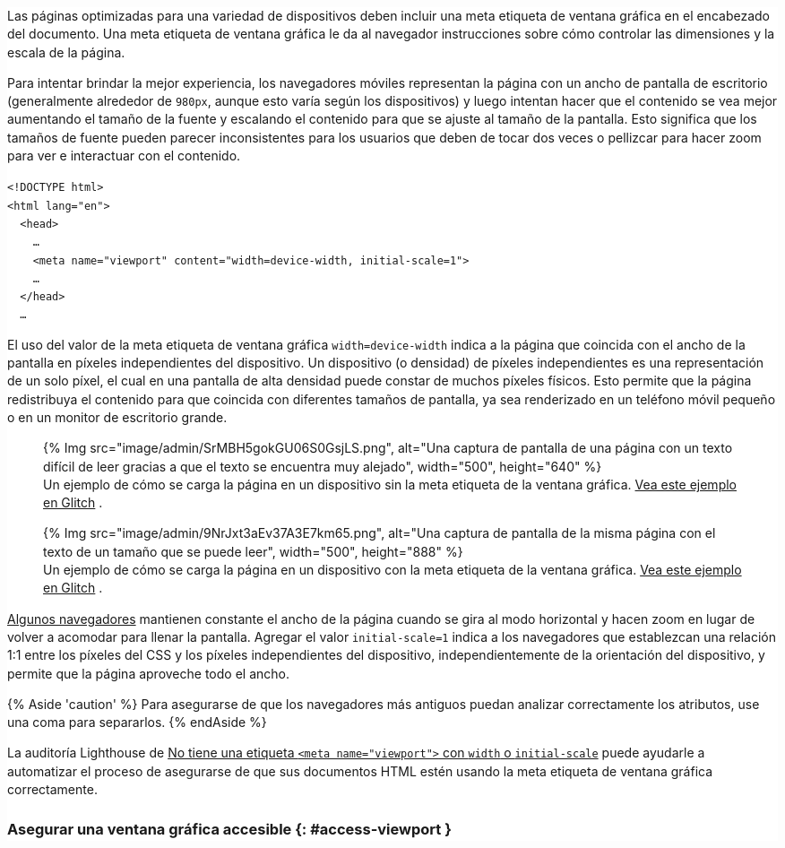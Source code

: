 Las páginas optimizadas para una variedad de dispositivos deben incluir una meta etiqueta de ventana gráfica en el encabezado del documento. Una meta etiqueta de ventana gráfica le da al navegador instrucciones sobre cómo controlar las dimensiones y la escala de la página.

Para intentar brindar la mejor experiencia, los navegadores móviles representan la página con un ancho de pantalla de escritorio (generalmente alrededor de `980px`, aunque esto varía según los dispositivos) y luego intentan hacer que el contenido se vea mejor aumentando el tamaño de la fuente y escalando el contenido para que se ajuste al tamaño de la  pantalla. Esto significa que los tamaños de fuente pueden parecer inconsistentes para los usuarios que deben de tocar dos veces o pellizcar para hacer zoom para ver e interactuar con el contenido.

```html/4
<!DOCTYPE html>
<html lang="en">
  <head>
    …
    <meta name="viewport" content="width=device-width, initial-scale=1">
    …
  </head>
  …

```

El uso del valor de la meta etiqueta de ventana gráfica  `width=device-width` indica a la página que coincida con el ancho de la pantalla en píxeles independientes del dispositivo. Un dispositivo (o densidad) de píxeles independientes es una representación de un solo píxel, el cual en una pantalla de alta densidad puede constar de muchos píxeles físicos. Esto permite que la página redistribuya el contenido para que coincida con diferentes tamaños de pantalla, ya sea renderizado en un teléfono móvil pequeño o en un monitor de escritorio grande.

<figure class="w-figure">{% Img src="image/admin/SrMBH5gokGU06S0GsjLS.png", alt="Una captura de pantalla de una página con un texto difícil de leer gracias a que el texto se encuentra muy alejado", width="500", height="640" %}<figcaption class="w-figcaption"> Un ejemplo de cómo se carga la página en un dispositivo sin la meta etiqueta de la ventana gráfica. <a href="https://without-vp-meta.glitch.me/">Vea este ejemplo en Glitch</a> .</figcaption></figure>

<figure class="w-figure">{% Img src="image/admin/9NrJxt3aEv37A3E7km65.png", alt="Una captura de pantalla de la misma página con el texto de un tamaño que se puede leer", width="500", height="888" %}<figcaption class="w-figcaption"> Un ejemplo de cómo se carga la página en un dispositivo con la meta etiqueta de la ventana gráfica. <a href="https://with-vp-meta.glitch.me/">Vea este ejemplo en Glitch</a> .</figcaption></figure>

[Algunos navegadores](https://css-tricks.com/probably-use-initial-scale1/) mantienen constante el ancho de la página cuando se gira al modo horizontal y hacen zoom en lugar de volver a acomodar para llenar la pantalla. Agregar el valor `initial-scale=1` indica a los navegadores que establezcan una relación 1:1 entre los píxeles del CSS y los píxeles independientes del dispositivo, independientemente de la orientación del dispositivo, y permite que la página aproveche todo el ancho.

{% Aside 'caution' %} Para asegurarse de que los navegadores más antiguos puedan analizar correctamente los atributos, use una coma para separarlos. {% endAside %}

La auditoría Lighthouse de [No tiene una etiqueta `<meta name="viewport">` con `width` o `initial-scale`](/viewport/) puede ayudarle a automatizar el proceso de asegurarse de que sus documentos HTML estén usando la meta etiqueta de ventana gráfica correctamente.

### Asegurar una ventana gráfica accesible {: #access-viewport }
